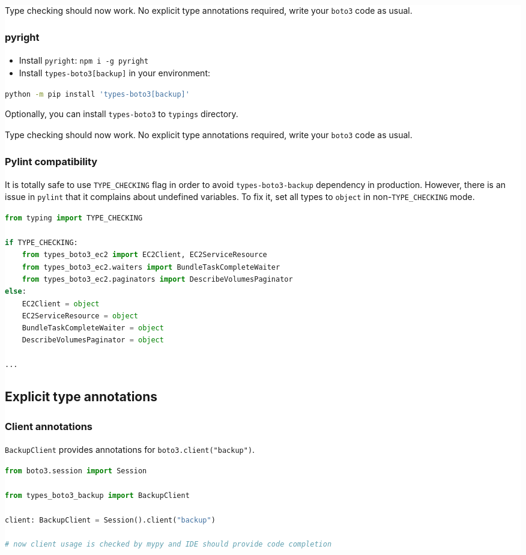 Type checking should now work. No explicit type annotations required, write
your `boto3` code as usual.

<a id="pyright"></a>

### pyright

- Install `pyright`: `npm i -g pyright`
- Install `types-boto3[backup]` in your environment:

```bash
python -m pip install 'types-boto3[backup]'
```

Optionally, you can install `types-boto3` to `typings` directory.

Type checking should now work. No explicit type annotations required, write
your `boto3` code as usual.

<a id="pylint-compatibility"></a>

### Pylint compatibility

It is totally safe to use `TYPE_CHECKING` flag in order to avoid
`types-boto3-backup` dependency in production. However, there is an issue in
`pylint` that it complains about undefined variables. To fix it, set all types
to `object` in non-`TYPE_CHECKING` mode.

```python
from typing import TYPE_CHECKING

if TYPE_CHECKING:
    from types_boto3_ec2 import EC2Client, EC2ServiceResource
    from types_boto3_ec2.waiters import BundleTaskCompleteWaiter
    from types_boto3_ec2.paginators import DescribeVolumesPaginator
else:
    EC2Client = object
    EC2ServiceResource = object
    BundleTaskCompleteWaiter = object
    DescribeVolumesPaginator = object

...
```

<a id="explicit-type-annotations"></a>

## Explicit type annotations

<a id="client-annotations"></a>

### Client annotations

`BackupClient` provides annotations for `boto3.client("backup")`.

```python
from boto3.session import Session

from types_boto3_backup import BackupClient

client: BackupClient = Session().client("backup")

# now client usage is checked by mypy and IDE should provide code completion
```
